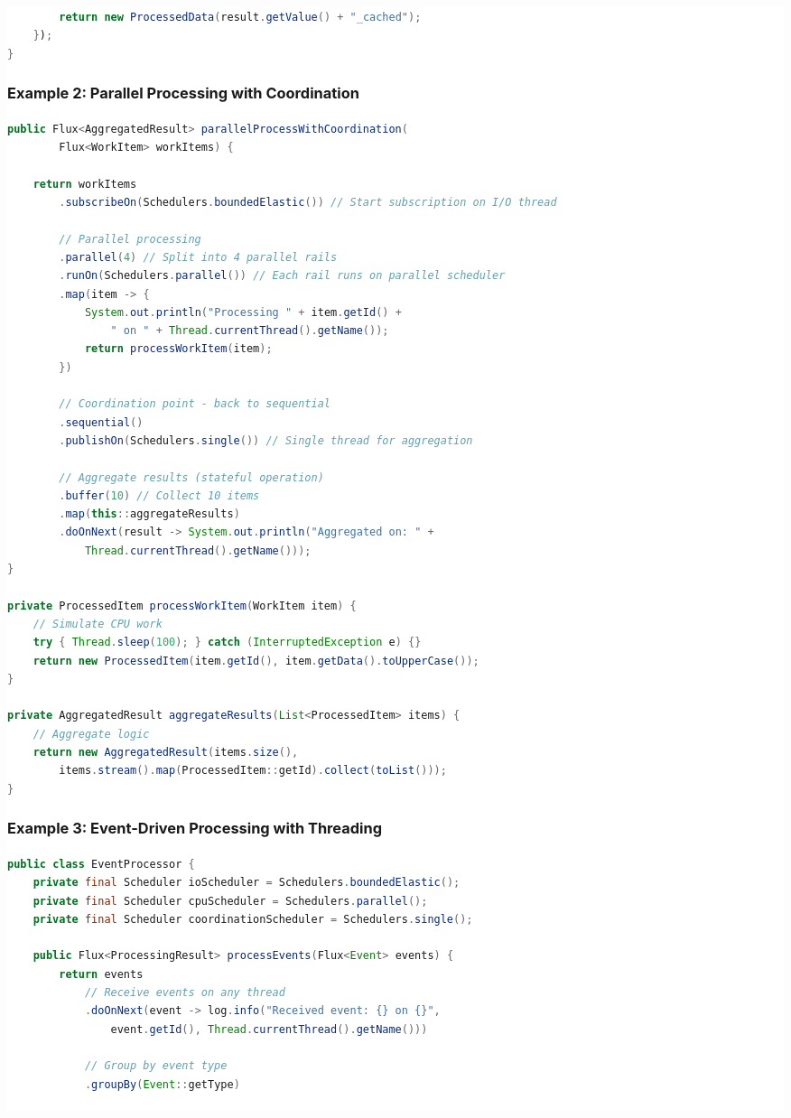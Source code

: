 ```java
        return new ProcessedData(result.getValue() + "_cached");
    });
}
```

### Example 2: Parallel Processing with Coordination

```java
public Flux<AggregatedResult> parallelProcessWithCoordination(
        Flux<WorkItem> workItems) {
    
    return workItems
        .subscribeOn(Schedulers.boundedElastic()) // Start subscription on I/O thread
        
        // Parallel processing
        .parallel(4) // Split into 4 parallel rails
        .runOn(Schedulers.parallel()) // Each rail runs on parallel scheduler
        .map(item -> {
            System.out.println("Processing " + item.getId() + 
                " on " + Thread.currentThread().getName());
            return processWorkItem(item);
        })
        
        // Coordination point - back to sequential
        .sequential()
        .publishOn(Schedulers.single()) // Single thread for aggregation
        
        // Aggregate results (stateful operation)
        .buffer(10) // Collect 10 items
        .map(this::aggregateResults)
        .doOnNext(result -> System.out.println("Aggregated on: " + 
            Thread.currentThread().getName()));
}

private ProcessedItem processWorkItem(WorkItem item) {
    // Simulate CPU work
    try { Thread.sleep(100); } catch (InterruptedException e) {}
    return new ProcessedItem(item.getId(), item.getData().toUpperCase());
}

private AggregatedResult aggregateResults(List<ProcessedItem> items) {
    // Aggregate logic
    return new AggregatedResult(items.size(), 
        items.stream().map(ProcessedItem::getId).collect(toList()));
}
```

### Example 3: Event-Driven Processing with Threading

```java
public class EventProcessor {
    private final Scheduler ioScheduler = Schedulers.boundedElastic();
    private final Scheduler cpuScheduler = Schedulers.parallel();
    private final Scheduler coordinationScheduler = Schedulers.single();
    
    public Flux<ProcessingResult> processEvents(Flux<Event> events) {
        return events
            // Receive events on any thread
            .doOnNext(event -> log.info("Received event: {} on {}", 
                event.getId(), Thread.currentThread().getName()))
            
            // Group by event type
            .groupBy(Event::getType)
            
```